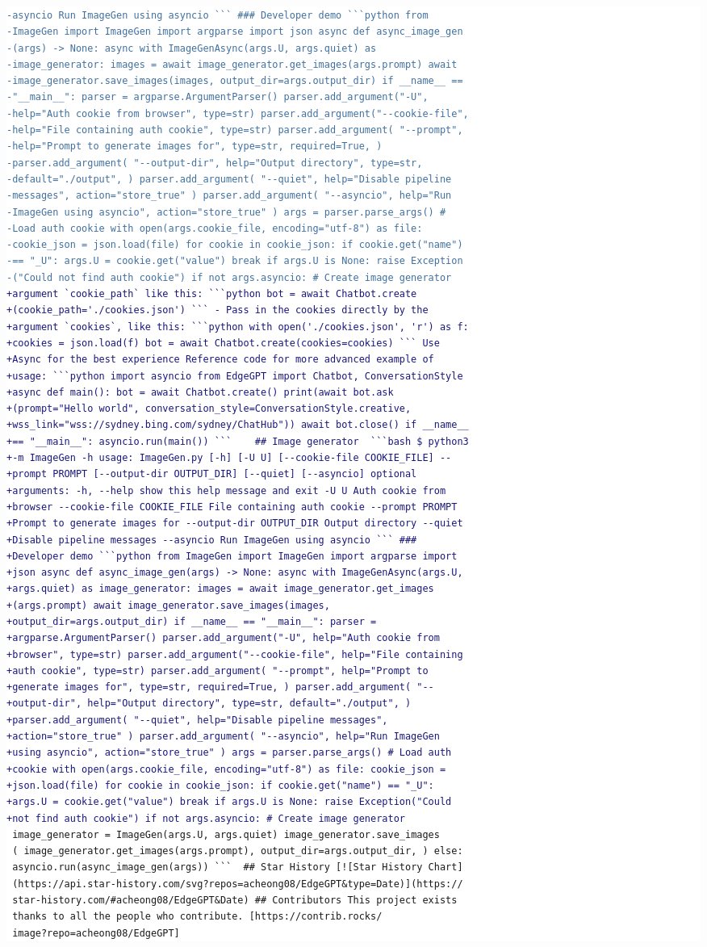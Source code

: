 ```diff
-asyncio Run ImageGen using asyncio ``` ### Developer demo ```python from
-ImageGen import ImageGen import argparse import json async def async_image_gen
-(args) -> None: async with ImageGenAsync(args.U, args.quiet) as
-image_generator: images = await image_generator.get_images(args.prompt) await
-image_generator.save_images(images, output_dir=args.output_dir) if __name__ ==
-"__main__": parser = argparse.ArgumentParser() parser.add_argument("-U",
-help="Auth cookie from browser", type=str) parser.add_argument("--cookie-file",
-help="File containing auth cookie", type=str) parser.add_argument( "--prompt",
-help="Prompt to generate images for", type=str, required=True, )
-parser.add_argument( "--output-dir", help="Output directory", type=str,
-default="./output", ) parser.add_argument( "--quiet", help="Disable pipeline
-messages", action="store_true" ) parser.add_argument( "--asyncio", help="Run
-ImageGen using asyncio", action="store_true" ) args = parser.parse_args() #
-Load auth cookie with open(args.cookie_file, encoding="utf-8") as file:
-cookie_json = json.load(file) for cookie in cookie_json: if cookie.get("name")
-== "_U": args.U = cookie.get("value") break if args.U is None: raise Exception
-("Could not find auth cookie") if not args.asyncio: # Create image generator
+argument `cookie_path` like this: ```python bot = await Chatbot.create
+(cookie_path='./cookies.json') ``` - Pass in the cookies directly by the
+argument `cookies`, like this: ```python with open('./cookies.json', 'r') as f:
+cookies = json.load(f) bot = await Chatbot.create(cookies=cookies) ``` Use
+Async for the best experience Reference code for more advanced example of
+usage: ```python import asyncio from EdgeGPT import Chatbot, ConversationStyle
+async def main(): bot = await Chatbot.create() print(await bot.ask
+(prompt="Hello world", conversation_style=ConversationStyle.creative,
+wss_link="wss://sydney.bing.com/sydney/ChatHub")) await bot.close() if __name__
+== "__main__": asyncio.run(main()) ```    ## Image generator  ```bash $ python3
+-m ImageGen -h usage: ImageGen.py [-h] [-U U] [--cookie-file COOKIE_FILE] --
+prompt PROMPT [--output-dir OUTPUT_DIR] [--quiet] [--asyncio] optional
+arguments: -h, --help show this help message and exit -U U Auth cookie from
+browser --cookie-file COOKIE_FILE File containing auth cookie --prompt PROMPT
+Prompt to generate images for --output-dir OUTPUT_DIR Output directory --quiet
+Disable pipeline messages --asyncio Run ImageGen using asyncio ``` ###
+Developer demo ```python from ImageGen import ImageGen import argparse import
+json async def async_image_gen(args) -> None: async with ImageGenAsync(args.U,
+args.quiet) as image_generator: images = await image_generator.get_images
+(args.prompt) await image_generator.save_images(images,
+output_dir=args.output_dir) if __name__ == "__main__": parser =
+argparse.ArgumentParser() parser.add_argument("-U", help="Auth cookie from
+browser", type=str) parser.add_argument("--cookie-file", help="File containing
+auth cookie", type=str) parser.add_argument( "--prompt", help="Prompt to
+generate images for", type=str, required=True, ) parser.add_argument( "--
+output-dir", help="Output directory", type=str, default="./output", )
+parser.add_argument( "--quiet", help="Disable pipeline messages",
+action="store_true" ) parser.add_argument( "--asyncio", help="Run ImageGen
+using asyncio", action="store_true" ) args = parser.parse_args() # Load auth
+cookie with open(args.cookie_file, encoding="utf-8") as file: cookie_json =
+json.load(file) for cookie in cookie_json: if cookie.get("name") == "_U":
+args.U = cookie.get("value") break if args.U is None: raise Exception("Could
+not find auth cookie") if not args.asyncio: # Create image generator
 image_generator = ImageGen(args.U, args.quiet) image_generator.save_images
 ( image_generator.get_images(args.prompt), output_dir=args.output_dir, ) else:
 asyncio.run(async_image_gen(args)) ```  ## Star History [![Star History Chart]
 (https://api.star-history.com/svg?repos=acheong08/EdgeGPT&type=Date)](https://
 star-history.com/#acheong08/EdgeGPT&Date) ## Contributors This project exists
 thanks to all the people who contribute. [https://contrib.rocks/
 image?repo=acheong08/EdgeGPT]
```
